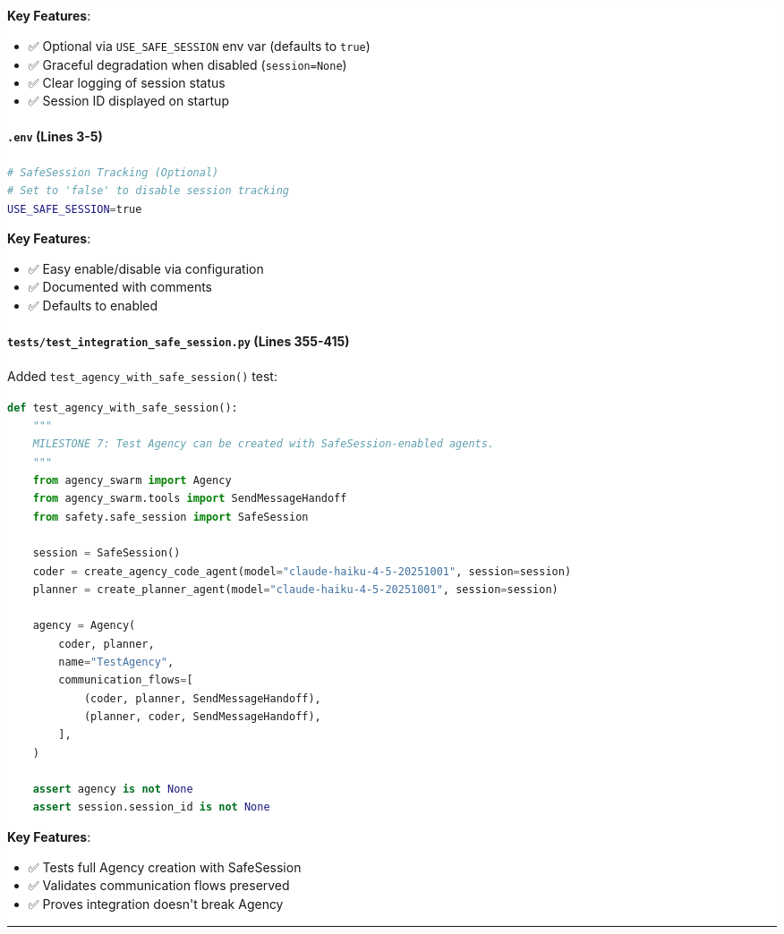 **Key Features**:
- ✅ Optional via `USE_SAFE_SESSION` env var (defaults to `true`)
- ✅ Graceful degradation when disabled (`session=None`)
- ✅ Clear logging of session status
- ✅ Session ID displayed on startup

#### `.env` (Lines 3-5)
```bash
# SafeSession Tracking (Optional)
# Set to 'false' to disable session tracking
USE_SAFE_SESSION=true
```

**Key Features**:
- ✅ Easy enable/disable via configuration
- ✅ Documented with comments
- ✅ Defaults to enabled

#### `tests/test_integration_safe_session.py` (Lines 355-415)
Added `test_agency_with_safe_session()` test:
```python
def test_agency_with_safe_session():
    """
    MILESTONE 7: Test Agency can be created with SafeSession-enabled agents.
    """
    from agency_swarm import Agency
    from agency_swarm.tools import SendMessageHandoff
    from safety.safe_session import SafeSession

    session = SafeSession()
    coder = create_agency_code_agent(model="claude-haiku-4-5-20251001", session=session)
    planner = create_planner_agent(model="claude-haiku-4-5-20251001", session=session)

    agency = Agency(
        coder, planner,
        name="TestAgency",
        communication_flows=[
            (coder, planner, SendMessageHandoff),
            (planner, coder, SendMessageHandoff),
        ],
    )

    assert agency is not None
    assert session.session_id is not None
```

**Key Features**:
- ✅ Tests full Agency creation with SafeSession
- ✅ Validates communication flows preserved
- ✅ Proves integration doesn't break Agency

---
